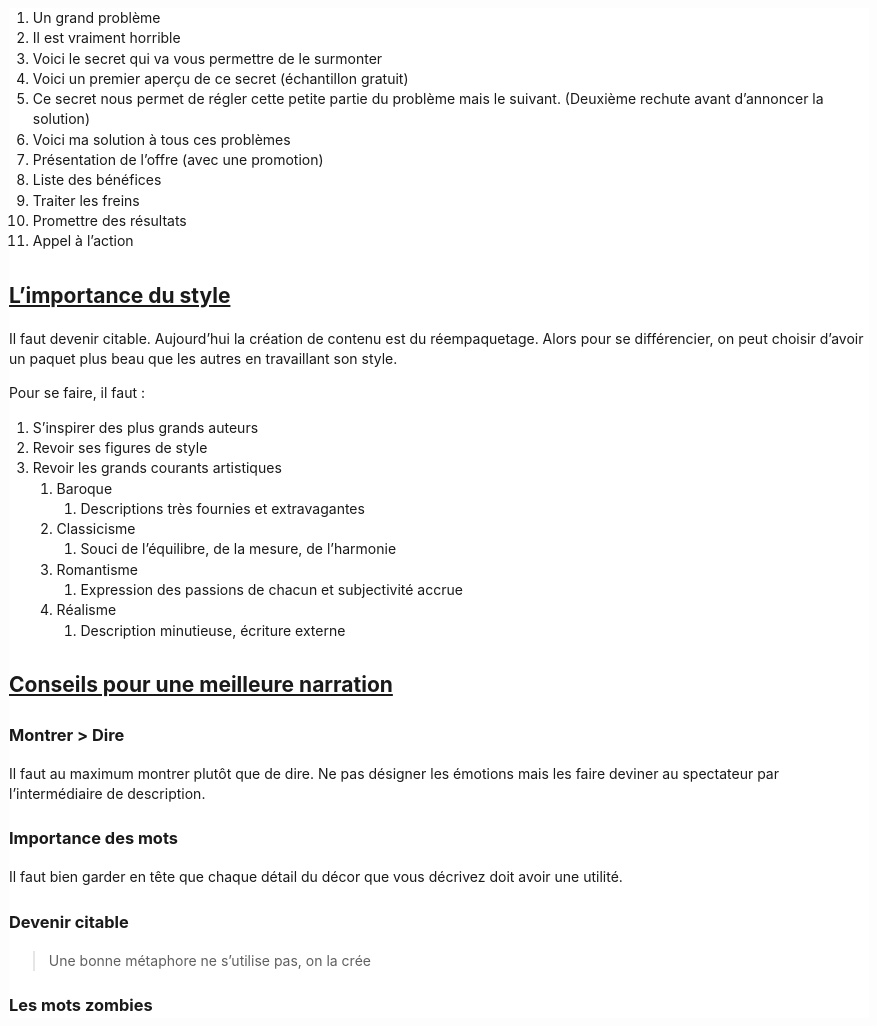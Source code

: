 1. Un grand problème
2. Il est vraiment horrible
3. Voici le secret qui va vous permettre de le surmonter
4. Voici un premier aperçu de ce secret (échantillon gratuit)
5. Ce secret nous permet de régler cette petite partie du problème mais le suivant. (Deuxième rechute avant d’annoncer la solution)
6. Voici ma solution à tous ces problèmes
7. Présentation de l’offre (avec une promotion)
8. Liste des bénéfices
9. Traiter les freins
10. Promettre des résultats
11. Appel à l’action

## [L’importance du style](https://notes.eliottmeunier.com/3+GARDEN/Notes/L%E2%80%99importance+du+style)

Il faut devenir citable. Aujourd’hui la création de contenu est du réempaquetage. Alors pour se différencier, on peut choisir d’avoir un paquet plus beau que les autres en travaillant son style.

Pour se faire, il faut :

1. S’inspirer des plus grands auteurs
2. Revoir ses figures de style
3. Revoir les grands courants artistiques
    1. Baroque
        1. Descriptions très fournies et extravagantes
    2. Classicisme
        1. Souci de l’équilibre, de la mesure, de l’harmonie
    3. Romantisme
        1. Expression des passions de chacun et subjectivité accrue
    4. Réalisme
        1. Description minutieuse, écriture externe

## [Conseils pour une meilleure narration](https://notes.eliottmeunier.com/3+GARDEN/Notes/Conseils+pour+une+meilleure+narration)

### Montrer > Dire

Il faut au maximum montrer plutôt que de dire. Ne pas désigner les émotions mais les faire deviner au spectateur par l’intermédiaire de description.

### Importance des mots

Il faut bien garder en tête que chaque détail du décor que vous décrivez doit avoir une utilité.

### Devenir citable

> Une bonne métaphore ne s’utilise pas, on la crée

### Les mots zombies

